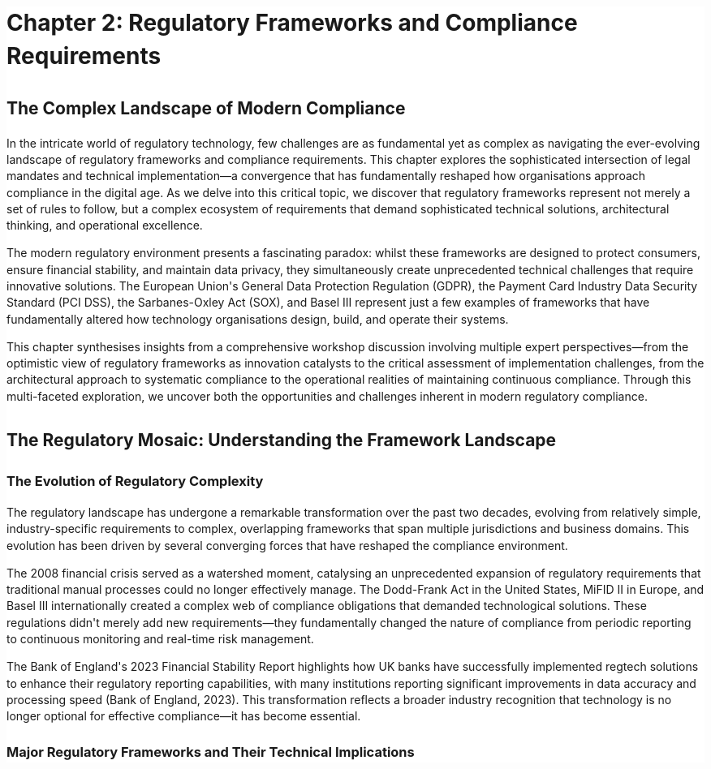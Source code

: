 # Chapter 2: Regulatory Frameworks and Compliance Requirements

## The Complex Landscape of Modern Compliance

In the intricate world of regulatory technology, few challenges are as fundamental yet as complex as navigating the ever-evolving landscape of regulatory frameworks and compliance requirements. This chapter explores the sophisticated intersection of legal mandates and technical implementation—a convergence that has fundamentally reshaped how organisations approach compliance in the digital age. As we delve into this critical topic, we discover that regulatory frameworks represent not merely a set of rules to follow, but a complex ecosystem of requirements that demand sophisticated technical solutions, architectural thinking, and operational excellence.

The modern regulatory environment presents a fascinating paradox: whilst these frameworks are designed to protect consumers, ensure financial stability, and maintain data privacy, they simultaneously create unprecedented technical challenges that require innovative solutions. The European Union's General Data Protection Regulation (GDPR), the Payment Card Industry Data Security Standard (PCI DSS), the Sarbanes-Oxley Act (SOX), and Basel III represent just a few examples of frameworks that have fundamentally altered how technology organisations design, build, and operate their systems.

This chapter synthesises insights from a comprehensive workshop discussion involving multiple expert perspectives—from the optimistic view of regulatory frameworks as innovation catalysts to the critical assessment of implementation challenges, from the architectural approach to systematic compliance to the operational realities of maintaining continuous compliance. Through this multi-faceted exploration, we uncover both the opportunities and challenges inherent in modern regulatory compliance.

## The Regulatory Mosaic: Understanding the Framework Landscape

### The Evolution of Regulatory Complexity

The regulatory landscape has undergone a remarkable transformation over the past two decades, evolving from relatively simple, industry-specific requirements to complex, overlapping frameworks that span multiple jurisdictions and business domains. This evolution has been driven by several converging forces that have reshaped the compliance environment.

The 2008 financial crisis served as a watershed moment, catalysing an unprecedented expansion of regulatory requirements that traditional manual processes could no longer effectively manage. The Dodd-Frank Act in the United States, MiFID II in Europe, and Basel III internationally created a complex web of compliance obligations that demanded technological solutions. These regulations didn't merely add new requirements—they fundamentally changed the nature of compliance from periodic reporting to continuous monitoring and real-time risk management.

The Bank of England's 2023 Financial Stability Report highlights how UK banks have successfully implemented regtech solutions to enhance their regulatory reporting capabilities, with many institutions reporting significant improvements in data accuracy and processing speed (Bank of England, 2023). This transformation reflects a broader industry recognition that technology is no longer optional for effective compliance—it has become essential.

### Major Regulatory Frameworks and Their Technical Implications
